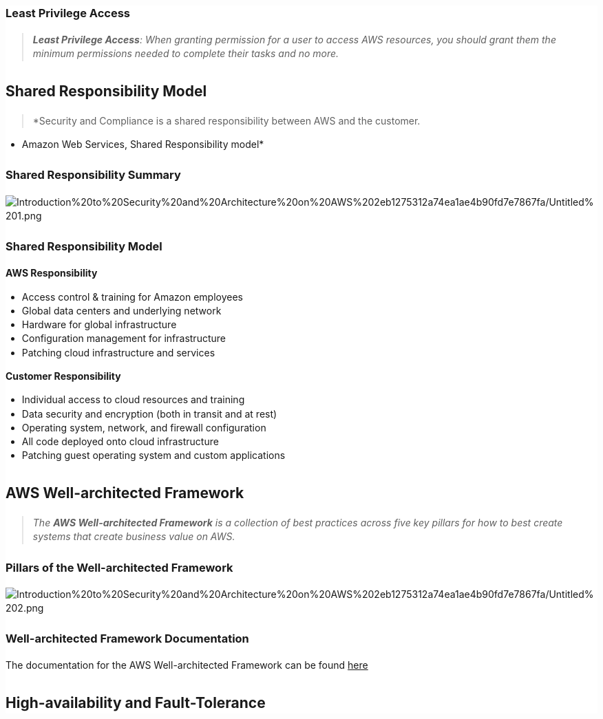 ### Least Privilege Access

> ***Least Privilege Access**: When granting permission for a user to access AWS resources, you should grant them the minimum permissions needed to complete their tasks and no more.*
> 

## Shared Responsibility Model

> *Security and Compliance is a shared responsibility between AWS and the customer. 
- Amazon Web Services, Shared Responsibility model*
> 

### Shared Responsibility Summary

![Introduction%20to%20Security%20and%20Architecture%20on%20AWS%202eb1275312a74ea1ae4b90fd7e7867fa/Untitled%201.png](Introduction%20to%20Security%20and%20Architecture%20on%20AWS%202eb1275312a74ea1ae4b90fd7e7867fa/Untitled%201.png)

### Shared Responsibility Model

**AWS Responsibility**

- Access control & training for Amazon employees
- Global data centers and underlying network
- Hardware for global infrastructure
- Configuration management for infrastructure
- Patching cloud infrastructure and services

**Customer Responsibility**

- Individual access to cloud resources and training
- Data security and encryption (both in transit and at rest)
- Operating system, network, and firewall configuration
- All code deployed onto cloud infrastructure
- Patching guest operating system and custom applications

## AWS Well-architected Framework

> *The **AWS Well-architected Framework** is a collection of best practices across five key pillars for how to best create systems that create business value on AWS.*
> 

### Pillars of the Well-architected Framework

![Introduction%20to%20Security%20and%20Architecture%20on%20AWS%202eb1275312a74ea1ae4b90fd7e7867fa/Untitled%202.png](Introduction%20to%20Security%20and%20Architecture%20on%20AWS%202eb1275312a74ea1ae4b90fd7e7867fa/Untitled%202.png)

### Well-architected Framework Documentation

The documentation for the AWS Well-architected Framework can be found [here](https://aws.amazon.com/architecture/well-architected/)

## High-availability and Fault-Tolerance
